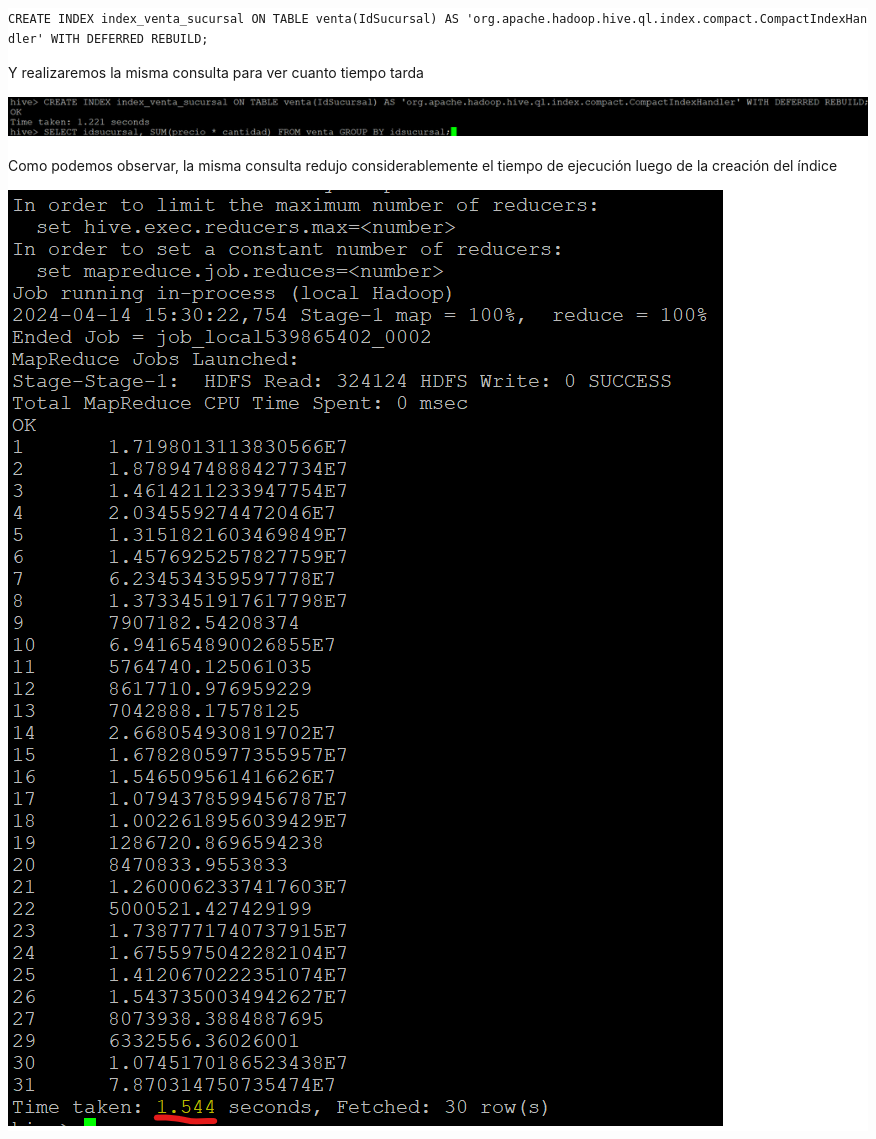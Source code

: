 	CREATE INDEX index_venta_sucursal ON TABLE venta(IdSucursal) AS 'org.apache.hadoop.hive.ql.index.compact.CompactIndexHandler' WITH DEFERRED REBUILD;

Y realizaremos la misma consulta para ver cuanto tiempo tarda

![](imgs/img4-b.png)

Como podemos observar, la misma consulta redujo considerablemente el tiempo de ejecución luego de la creación del índice

![](imgs/img4-c.png)
